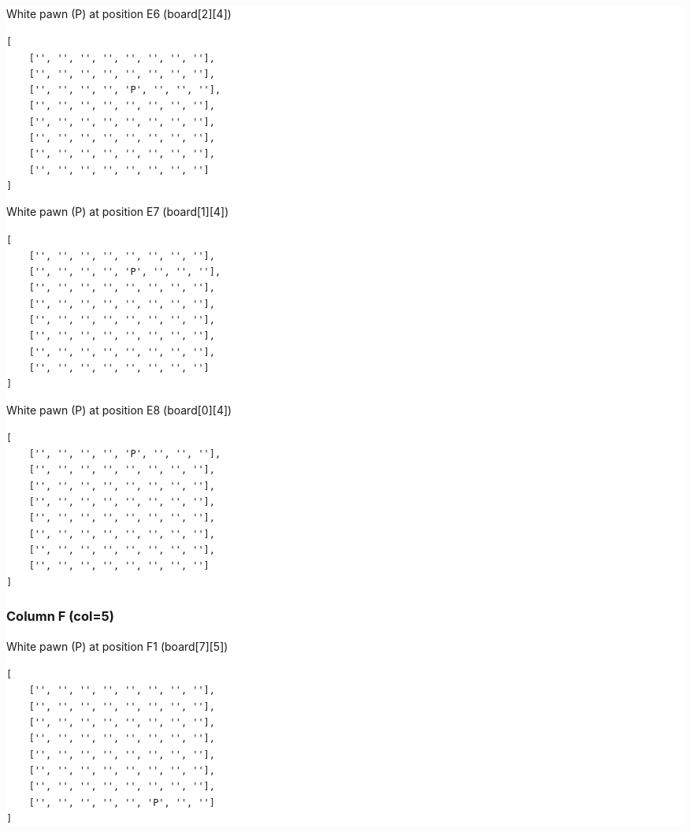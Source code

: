 White pawn (P) at position E6 (board[2][4])
```
[
    ['', '', '', '', '', '', '', ''],
    ['', '', '', '', '', '', '', ''],
    ['', '', '', '', 'P', '', '', ''],
    ['', '', '', '', '', '', '', ''],
    ['', '', '', '', '', '', '', ''],
    ['', '', '', '', '', '', '', ''],
    ['', '', '', '', '', '', '', ''],
    ['', '', '', '', '', '', '', '']
]
```

White pawn (P) at position E7 (board[1][4])
```
[
    ['', '', '', '', '', '', '', ''],
    ['', '', '', '', 'P', '', '', ''],
    ['', '', '', '', '', '', '', ''],
    ['', '', '', '', '', '', '', ''],
    ['', '', '', '', '', '', '', ''],
    ['', '', '', '', '', '', '', ''],
    ['', '', '', '', '', '', '', ''],
    ['', '', '', '', '', '', '', '']
]
```

White pawn (P) at position E8 (board[0][4])
```
[
    ['', '', '', '', 'P', '', '', ''],
    ['', '', '', '', '', '', '', ''],
    ['', '', '', '', '', '', '', ''],
    ['', '', '', '', '', '', '', ''],
    ['', '', '', '', '', '', '', ''],
    ['', '', '', '', '', '', '', ''],
    ['', '', '', '', '', '', '', ''],
    ['', '', '', '', '', '', '', '']
]
```

### Column F (col=5)

White pawn (P) at position F1 (board[7][5])
```
[
    ['', '', '', '', '', '', '', ''],
    ['', '', '', '', '', '', '', ''],
    ['', '', '', '', '', '', '', ''],
    ['', '', '', '', '', '', '', ''],
    ['', '', '', '', '', '', '', ''],
    ['', '', '', '', '', '', '', ''],
    ['', '', '', '', '', '', '', ''],
    ['', '', '', '', '', 'P', '', '']
]
```
